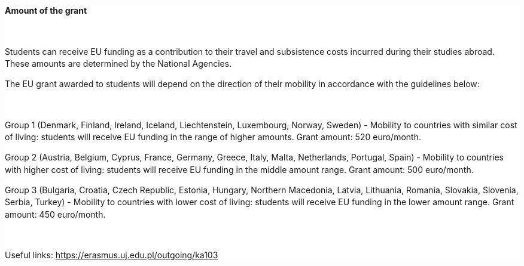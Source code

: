 
**Amount of the grant** 

 

Students can receive EU funding as a contribution to their travel and subsistence costs incurred during their studies abroad. These amounts are determined by the National Agencies. 

The EU grant awarded to students will depend on the direction of their mobility in accordance with the guidelines below: 

 

Group 1 (Denmark, Finland, Ireland, Iceland, Liechtenstein, Luxembourg, Norway, Sweden) - Mobility to countries with similar cost of living: students will receive EU funding in the range of higher amounts. Grant amount: 520 euro/month. 

Group 2 (Austria, Belgium, Cyprus, France, Germany, Greece, Italy, Malta, Netherlands, Portugal, Spain) - Mobility to countries with higher cost of living: students will receive EU funding in the middle amount range. Grant amount: 500 euro/month. 

Group 3 (Bulgaria, Croatia, Czech Republic, Estonia, Hungary, Northern Macedonia, Latvia, Lithuania, Romania, Slovakia, Slovenia, Serbia, Turkey) - Mobility to countries with lower cost of living: students will receive EU funding in the lower amount range. Grant amount: 450 euro/month. 

 

Useful links: https://erasmus.uj.edu.pl/outgoing/ka103